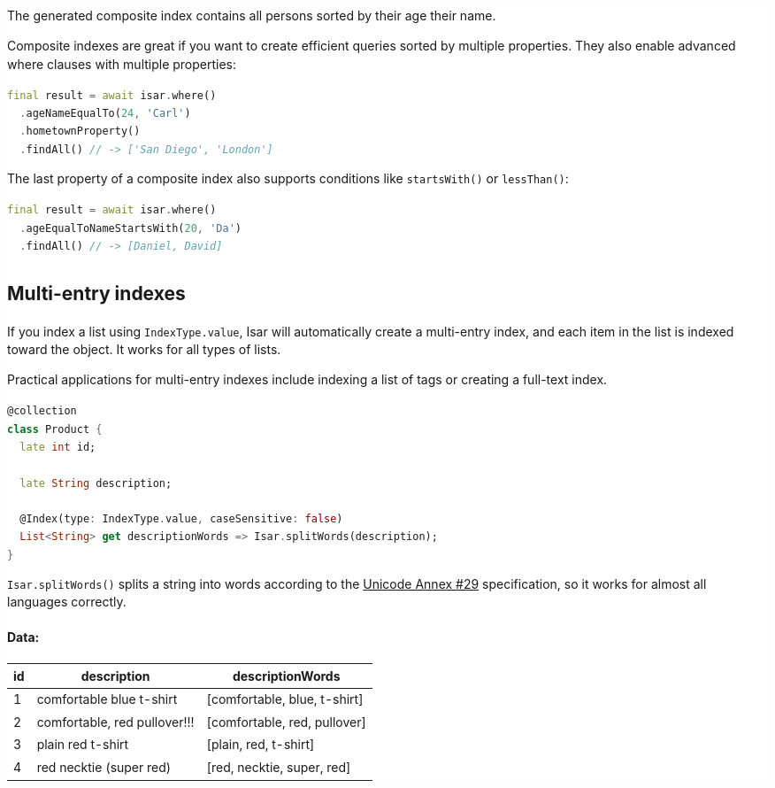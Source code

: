 The generated composite index contains all persons sorted by their age their name.

Composite indexes are great if you want to create efficient queries sorted by multiple properties. They also enable advanced where clauses with multiple properties:

```dart
final result = await isar.where()
  .ageNameEqualTo(24, 'Carl')
  .hometownProperty()
  .findAll() // -> ['San Diego', 'London']
```

The last property of a composite index also supports conditions like `startsWith()` or `lessThan()`:

```dart
final result = await isar.where()
  .ageEqualToNameStartsWith(20, 'Da')
  .findAll() // -> [Daniel, David]
```

## Multi-entry indexes

If you index a list using `IndexType.value`, Isar will automatically create a multi-entry index, and each item in the list is indexed toward the object. It works for all types of lists.

Practical applications for multi-entry indexes include indexing a list of tags or creating a full-text index.

```dart
@collection
class Product {
  late int id;

  late String description;

  @Index(type: IndexType.value, caseSensitive: false)
  List<String> get descriptionWords => Isar.splitWords(description);
}
```

`Isar.splitWords()` splits a string into words according to the [Unicode Annex #29](https://unicode.org/reports/tr29/) specification, so it works for almost all languages correctly.

#### Data:

| id  | description                  | descriptionWords             |
| --- | ---------------------------- | ---------------------------- |
| 1   | comfortable blue t-shirt     | [comfortable, blue, t-shirt] |
| 2   | comfortable, red pullover!!! | [comfortable, red, pullover] |
| 3   | plain red t-shirt            | [plain, red, t-shirt]        |
| 4   | red necktie (super red)      | [red, necktie, super, red]   |
